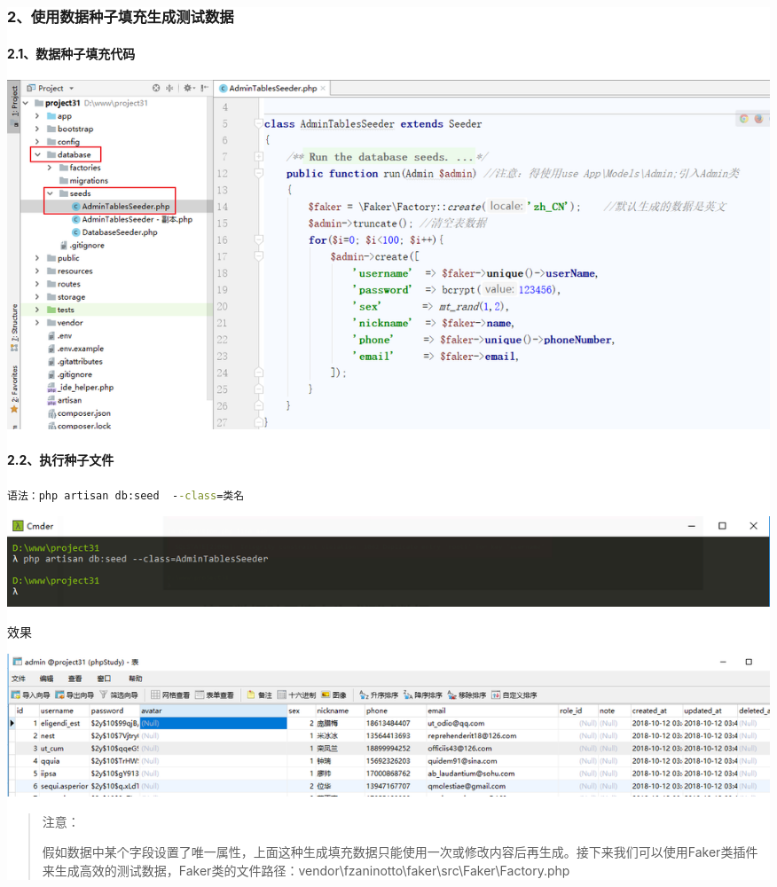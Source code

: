 ### 2、使用数据种子填充生成测试数据

#### 2.1、数据种子填充代码

![1539316041731](assets/1539316041731.png)

#### 2.2、执行种子文件

```cmd
语法：php artisan db:seed  --class=类名
```

![1539315952410](assets/1539315952410.png)

效果

![1539316089010](assets/1539316089010.png)

> 注意：
>
> ​	假如数据中某个字段设置了唯一属性，上面这种生成填充数据只能使用一次或修改内容后再生成。接下来我们可以使用Faker类插件来生成高效的测试数据，Faker类的文件路径：vendor\fzaninotto\faker\src\Faker\Factory.php
